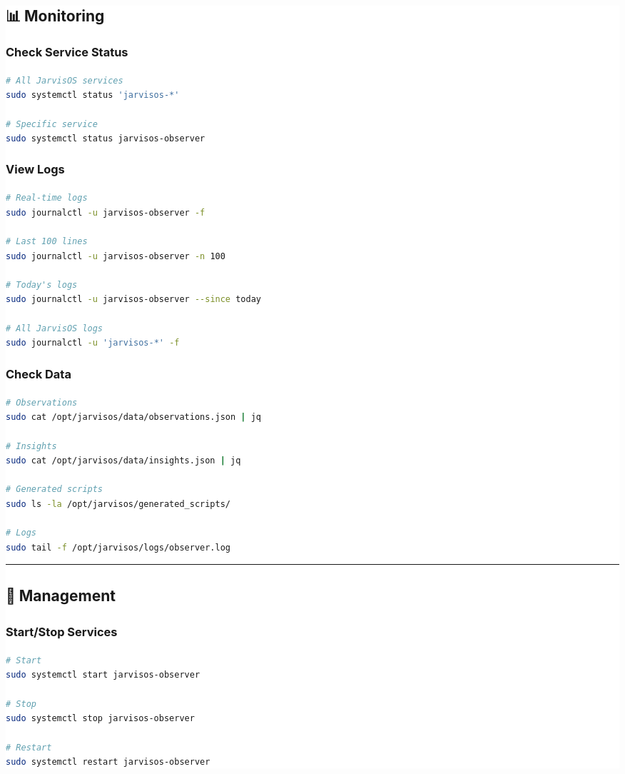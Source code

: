 
## 📊 Monitoring

### Check Service Status
```bash
# All JarvisOS services
sudo systemctl status 'jarvisos-*'

# Specific service
sudo systemctl status jarvisos-observer
```

### View Logs
```bash
# Real-time logs
sudo journalctl -u jarvisos-observer -f

# Last 100 lines
sudo journalctl -u jarvisos-observer -n 100

# Today's logs
sudo journalctl -u jarvisos-observer --since today

# All JarvisOS logs
sudo journalctl -u 'jarvisos-*' -f
```

### Check Data
```bash
# Observations
sudo cat /opt/jarvisos/data/observations.json | jq

# Insights
sudo cat /opt/jarvisos/data/insights.json | jq

# Generated scripts
sudo ls -la /opt/jarvisos/generated_scripts/

# Logs
sudo tail -f /opt/jarvisos/logs/observer.log
```

---

## 🔄 Management

### Start/Stop Services
```bash
# Start
sudo systemctl start jarvisos-observer

# Stop
sudo systemctl stop jarvisos-observer

# Restart
sudo systemctl restart jarvisos-observer
```
